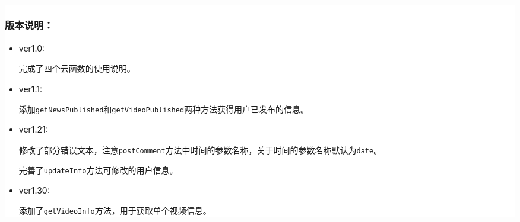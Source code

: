 



---

### 版本说明：

- ver1.0: 

  完成了四个云函数的使用说明。

- ver1.1: 

  添加`getNewsPublished`和`getVideoPublished`两种方法获得用户已发布的信息。

- ver1.21:

  修改了部分错误文本，注意`postComment`方法中时间的参数名称，关于时间的参数名称默认为`date`。

  完善了`updateInfo`方法可修改的用户信息。
  
- ver1.30:

  添加了`getVideoInfo`方法，用于获取单个视频信息。